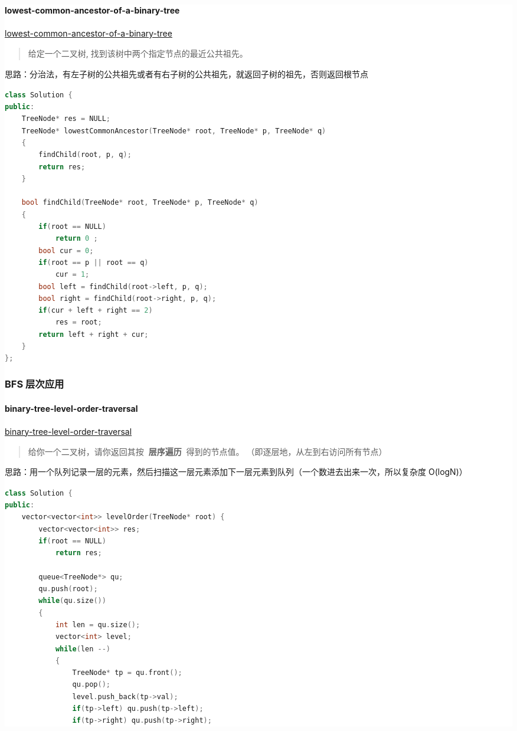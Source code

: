 #### lowest-common-ancestor-of-a-binary-tree

[lowest-common-ancestor-of-a-binary-tree](https://leetcode-cn.com/problems/lowest-common-ancestor-of-a-binary-tree/)

> 给定一个二叉树, 找到该树中两个指定节点的最近公共祖先。

思路：分治法，有左子树的公共祖先或者有右子树的公共祖先，就返回子树的祖先，否则返回根节点

```c++
class Solution {
public:
    TreeNode* res = NULL;
    TreeNode* lowestCommonAncestor(TreeNode* root, TreeNode* p, TreeNode* q) 
    {
        findChild(root, p, q);
        return res;
    }

    bool findChild(TreeNode* root, TreeNode* p, TreeNode* q)
    {
        if(root == NULL)
            return 0 ;
        bool cur = 0;
        if(root == p || root == q)
            cur = 1;
        bool left = findChild(root->left, p, q);
        bool right = findChild(root->right, p, q);
        if(cur + left + right == 2)
            res = root;
        return left + right + cur;
    }
};
```

### BFS 层次应用

#### binary-tree-level-order-traversal

[binary-tree-level-order-traversal](https://leetcode-cn.com/problems/binary-tree-level-order-traversal/)

> 给你一个二叉树，请你返回其按  **层序遍历**  得到的节点值。 （即逐层地，从左到右访问所有节点）

思路：用一个队列记录一层的元素，然后扫描这一层元素添加下一层元素到队列（一个数进去出来一次，所以复杂度 O(logN)）

```c++
class Solution {
public:
    vector<vector<int>> levelOrder(TreeNode* root) {
        vector<vector<int>> res;
        if(root == NULL)
            return res;

        queue<TreeNode*> qu;
        qu.push(root);
        while(qu.size())
        {
            int len = qu.size();
            vector<int> level;
            while(len --)
            {
                TreeNode* tp = qu.front();
                qu.pop();
                level.push_back(tp->val);
                if(tp->left) qu.push(tp->left);
                if(tp->right) qu.push(tp->right);
```